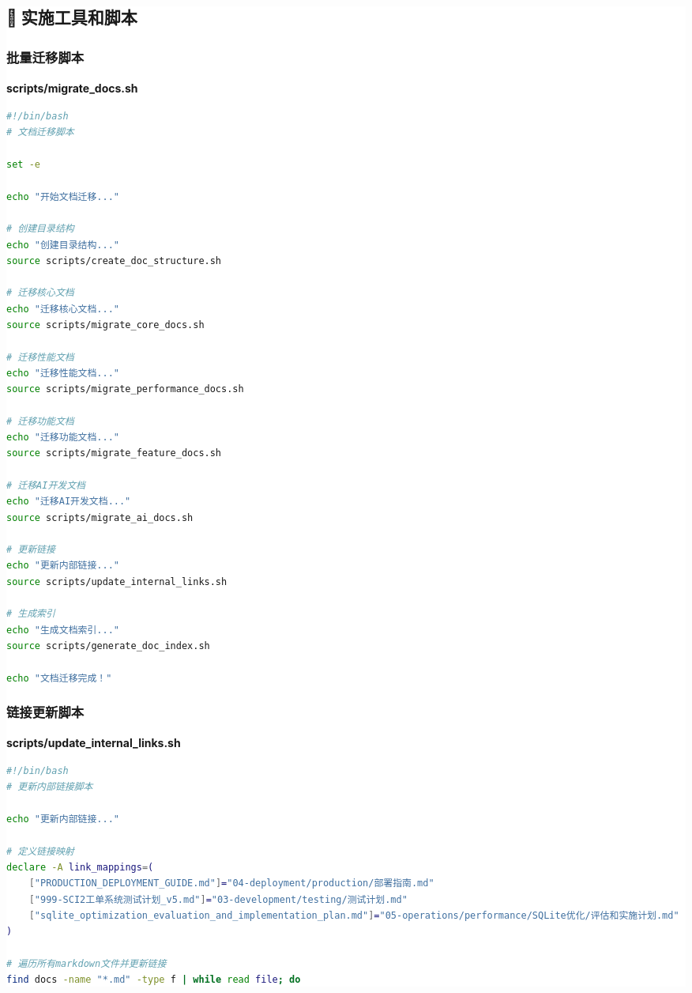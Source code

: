 ## 🔧 实施工具和脚本

### 批量迁移脚本

**scripts/migrate_docs.sh**
```bash
#!/bin/bash
# 文档迁移脚本

set -e

echo "开始文档迁移..."

# 创建目录结构
echo "创建目录结构..."
source scripts/create_doc_structure.sh

# 迁移核心文档
echo "迁移核心文档..."
source scripts/migrate_core_docs.sh

# 迁移性能文档
echo "迁移性能文档..."
source scripts/migrate_performance_docs.sh

# 迁移功能文档
echo "迁移功能文档..."
source scripts/migrate_feature_docs.sh

# 迁移AI开发文档
echo "迁移AI开发文档..."
source scripts/migrate_ai_docs.sh

# 更新链接
echo "更新内部链接..."
source scripts/update_internal_links.sh

# 生成索引
echo "生成文档索引..."
source scripts/generate_doc_index.sh

echo "文档迁移完成！"
```

### 链接更新脚本

**scripts/update_internal_links.sh**
```bash
#!/bin/bash
# 更新内部链接脚本

echo "更新内部链接..."

# 定义链接映射
declare -A link_mappings=(
    ["PRODUCTION_DEPLOYMENT_GUIDE.md"]="04-deployment/production/部署指南.md"
    ["999-SCI2工单系统测试计划_v5.md"]="03-development/testing/测试计划.md"
    ["sqlite_optimization_evaluation_and_implementation_plan.md"]="05-operations/performance/SQLite优化/评估和实施计划.md"
)

# 遍历所有markdown文件并更新链接
find docs -name "*.md" -type f | while read file; do
```